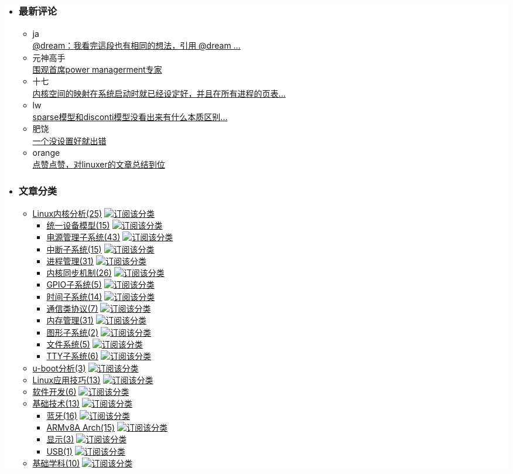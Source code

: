 - ### 最新评论

  - ja\
    [@dream：我看完這段也有相同的想法，引用 @dream ...](http://www.wowotech.net/kernel_synchronization/spinlock.html#8922)
  - 元神高手\
    [围观首席power managerment专家](http://www.wowotech.net/pm_subsystem/device_driver_pm.html#8921)
  - 十七\
    [内核空间的映射在系统启动时就已经设定好，并且在所有进程的页表...](http://www.wowotech.net/process_management/context-switch-arch.html#8920)
  - lw\
    [sparse模型和disconti模型没看出来有什么本质区别...](http://www.wowotech.net/memory_management/memory_model.html#8919)
  - 肥饶\
    [一个没设置好就出错](http://www.wowotech.net/linux_kenrel/516.html#8918)
  - orange\
    [点赞点赞，对linuxer的文章总结到位](http://www.wowotech.net/device_model/dt-code-file-struct-parse.html#8917)

- ### 文章分类

  - [Linux内核分析(25)](http://www.wowotech.net/sort/linux_kenrel) [![订阅该分类](http://www.wowotech.net/content/templates/default/images/rss.png)](http://www.wowotech.net/rss.php?sort=4)
    - [统一设备模型(15)](http://www.wowotech.net/sort/device_model) [![订阅该分类](http://www.wowotech.net/content/templates/default/images/rss.png)](http://www.wowotech.net/rss.php?sort=12)
    - [电源管理子系统(43)](http://www.wowotech.net/sort/pm_subsystem) [![订阅该分类](http://www.wowotech.net/content/templates/default/images/rss.png)](http://www.wowotech.net/rss.php?sort=13)
    - [中断子系统(15)](http://www.wowotech.net/sort/irq_subsystem) [![订阅该分类](http://www.wowotech.net/content/templates/default/images/rss.png)](http://www.wowotech.net/rss.php?sort=14)
    - [进程管理(31)](http://www.wowotech.net/sort/process_management) [![订阅该分类](http://www.wowotech.net/content/templates/default/images/rss.png)](http://www.wowotech.net/rss.php?sort=15)
    - [内核同步机制(26)](http://www.wowotech.net/sort/kernel_synchronization) [![订阅该分类](http://www.wowotech.net/content/templates/default/images/rss.png)](http://www.wowotech.net/rss.php?sort=16)
    - [GPIO子系统(5)](http://www.wowotech.net/sort/gpio_subsystem) [![订阅该分类](http://www.wowotech.net/content/templates/default/images/rss.png)](http://www.wowotech.net/rss.php?sort=17)
    - [时间子系统(14)](http://www.wowotech.net/sort/timer_subsystem) [![订阅该分类](http://www.wowotech.net/content/templates/default/images/rss.png)](http://www.wowotech.net/rss.php?sort=18)
    - [通信类协议(7)](http://www.wowotech.net/sort/comm) [![订阅该分类](http://www.wowotech.net/content/templates/default/images/rss.png)](http://www.wowotech.net/rss.php?sort=20)
    - [内存管理(31)](http://www.wowotech.net/sort/memory_management) [![订阅该分类](http://www.wowotech.net/content/templates/default/images/rss.png)](http://www.wowotech.net/rss.php?sort=21)
    - [图形子系统(2)](http://www.wowotech.net/sort/graphic_subsystem) [![订阅该分类](http://www.wowotech.net/content/templates/default/images/rss.png)](http://www.wowotech.net/rss.php?sort=23)
    - [文件系统(5)](http://www.wowotech.net/sort/filesystem) [![订阅该分类](http://www.wowotech.net/content/templates/default/images/rss.png)](http://www.wowotech.net/rss.php?sort=26)
    - [TTY子系统(6)](http://www.wowotech.net/sort/tty_framework) [![订阅该分类](http://www.wowotech.net/content/templates/default/images/rss.png)](http://www.wowotech.net/rss.php?sort=27)
  - [u-boot分析(3)](http://www.wowotech.net/sort/u-boot) [![订阅该分类](http://www.wowotech.net/content/templates/default/images/rss.png)](http://www.wowotech.net/rss.php?sort=25)
  - [Linux应用技巧(13)](http://www.wowotech.net/sort/linux_application) [![订阅该分类](http://www.wowotech.net/content/templates/default/images/rss.png)](http://www.wowotech.net/rss.php?sort=3)
  - [软件开发(6)](http://www.wowotech.net/sort/soft) [![订阅该分类](http://www.wowotech.net/content/templates/default/images/rss.png)](http://www.wowotech.net/rss.php?sort=1)
  - [基础技术(13)](http://www.wowotech.net/sort/basic_tech) [![订阅该分类](http://www.wowotech.net/content/templates/default/images/rss.png)](http://www.wowotech.net/rss.php?sort=6)
    - [蓝牙(16)](http://www.wowotech.net/sort/bluetooth) [![订阅该分类](http://www.wowotech.net/content/templates/default/images/rss.png)](http://www.wowotech.net/rss.php?sort=10)
    - [ARMv8A Arch(15)](http://www.wowotech.net/sort/armv8a_arch) [![订阅该分类](http://www.wowotech.net/content/templates/default/images/rss.png)](http://www.wowotech.net/rss.php?sort=19)
    - [显示(3)](http://www.wowotech.net/sort/display) [![订阅该分类](http://www.wowotech.net/content/templates/default/images/rss.png)](http://www.wowotech.net/rss.php?sort=22)
    - [USB(1)](http://www.wowotech.net/sort/usb) [![订阅该分类](http://www.wowotech.net/content/templates/default/images/rss.png)](http://www.wowotech.net/rss.php?sort=28)
  - [基础学科(10)](http://www.wowotech.net/sort/basic_subject) [![订阅该分类](http://www.wowotech.net/content/templates/default/images/rss.png)](http://www.wowotech.net/rss.php?sort=7)